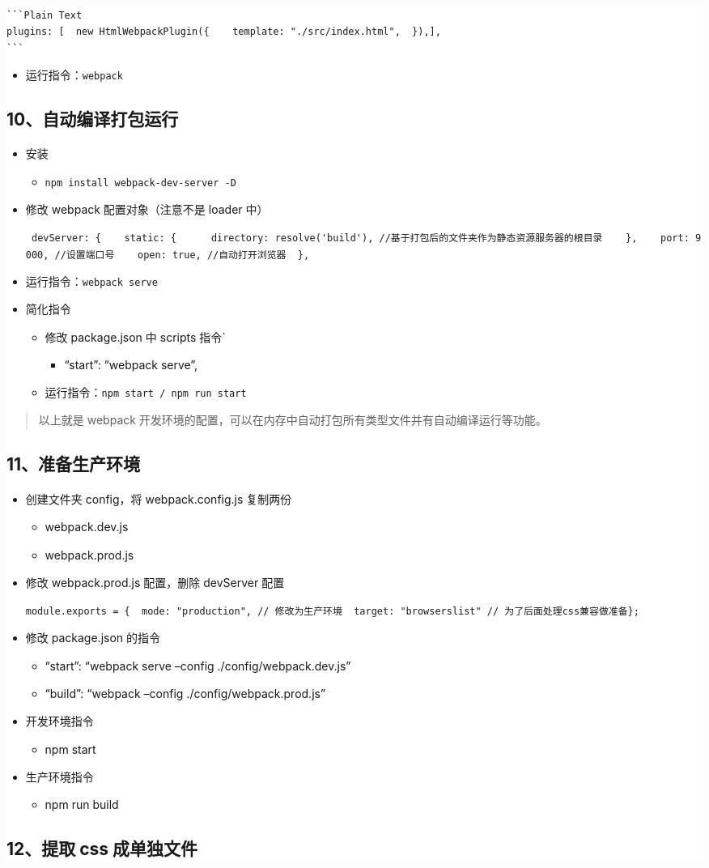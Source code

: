     ```Plain Text
    plugins: [  new HtmlWebpackPlugin({    template: "./src/index.html",  }),],
    ```

- 运行指令：`webpack`

## 10、自动编译打包运行

- 安装

    - `npm install webpack-dev-server -D`

- 修改 webpack 配置对象（注意不是 loader 中）

    ```Plain Text
     devServer: {    static: {      directory: resolve('build'), //基于打包后的文件夹作为静态资源服务器的根目录    },    port: 9000, //设置端口号    open: true, //自动打开浏览器  },
    ```

- 运行指令：`webpack serve`

- 简化指令

    - 修改 package.json 中 scripts 指令`

        - “start”: “webpack serve”,

    - 运行指令：`npm start / npm run start`

> 以上就是 webpack 开发环境的配置，可以在内存中自动打包所有类型文件并有自动编译运行等功能。

## 11、准备生产环境

- 创建文件夹 config，将 webpack.config.js 复制两份

    - webpack.dev.js

    - webpack.prod.js

- 修改 webpack.prod.js 配置，删除 devServer 配置

    ```Plain Text
    module.exports = {  mode: "production", // 修改为生产环境  target: "browserslist" // 为了后面处理css兼容做准备};
    ```

- 修改 package.json 的指令

    - “start”: “webpack serve –config ./config/webpack.dev.js”

    - “build”: “webpack –config ./config/webpack.prod.js”

- 开发环境指令

    - npm start

- 生产环境指令

    - npm run build

## 12、提取 css 成单独文件
